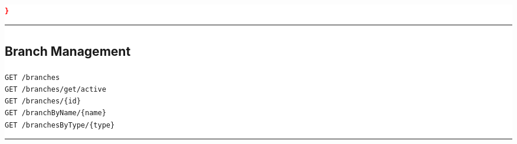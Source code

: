 ```json
}
```

---

## Branch Management
```http
GET /branches
GET /branches/get/active
GET /branches/{id}
GET /branchByName/{name}
GET /branchesByType/{type}
```

---



